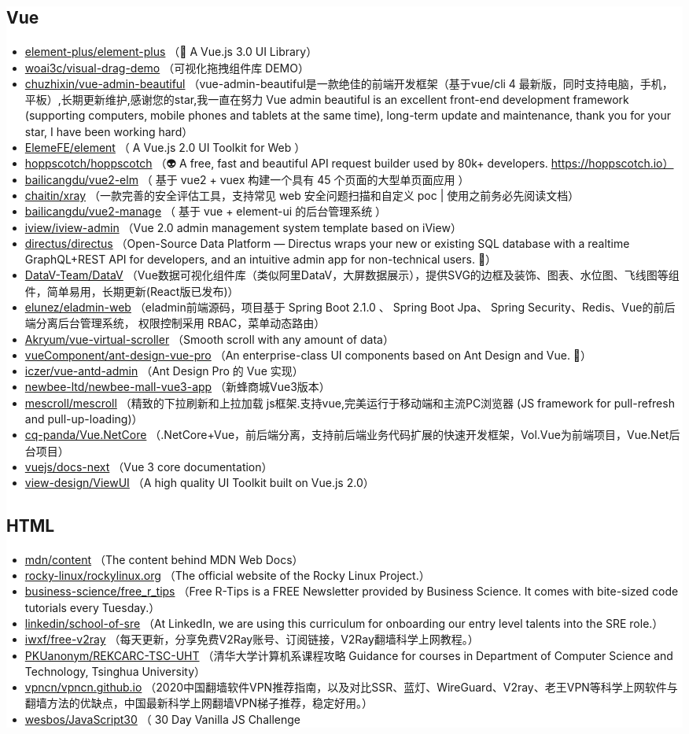 ## Vue

* [element-plus/element-plus](https://github.com/element-plus/element-plus) （&#x1f389; A Vue.js 3.0 UI Library）
* [woai3c/visual-drag-demo](https://github.com/woai3c/visual-drag-demo) （可视化拖拽组件库 DEMO）
* [chuzhixin/vue-admin-beautiful](https://github.com/chuzhixin/vue-admin-beautiful) （vue-admin-beautiful是一款绝佳的前端开发框架（基于vue/cli 4 最新版，同时支持电脑，手机，平板）,长期更新维护,感谢您的star,我一直在努力 Vue admin beautiful is an excellent front-end development framework (supporting computers, mobile phones and tablets at the same time), long-term update and maintenance, thank you for your star, I have been working hard）
* [ElemeFE/element](https://github.com/ElemeFE/element) （
        A Vue.js 2.0 UI Toolkit for Web
      ）
* [hoppscotch/hoppscotch](https://github.com/hoppscotch/hoppscotch) （&#x1f47d; A free, fast and beautiful API request builder used by 80k+ developers. https://hoppscotch.io）
* [bailicangdu/vue2-elm](https://github.com/bailicangdu/vue2-elm) （
        基于 vue2 + vuex 构建一个具有 45 个页面的大型单页面应用
      ）
* [chaitin/xray](https://github.com/chaitin/xray) （一款完善的安全评估工具，支持常见 web 安全问题扫描和自定义 poc | 使用之前务必先阅读文档）
* [bailicangdu/vue2-manage](https://github.com/bailicangdu/vue2-manage) （
        基于 vue + element-ui 的后台管理系统
      ）
* [iview/iview-admin](https://github.com/iview/iview-admin) （Vue 2.0 admin management system template based on iView）
* [directus/directus](https://github.com/directus/directus) （Open-Source Data Platform — Directus wraps your new or existing SQL database with a realtime GraphQL+REST API for developers, and an intuitive admin app for non-technical users. &#x1f430;）
* [DataV-Team/DataV](https://github.com/DataV-Team/DataV) （Vue数据可视化组件库（类似阿里DataV，大屏数据展示），提供SVG的边框及装饰、图表、水位图、飞线图等组件，简单易用，长期更新(React版已发布)）
* [elunez/eladmin-web](https://github.com/elunez/eladmin-web) （eladmin前端源码，项目基于 Spring Boot 2.1.0 、 Spring Boot Jpa、 Spring Security、Redis、Vue的前后端分离后台管理系统， 权限控制采用 RBAC，菜单动态路由）
* [Akryum/vue-virtual-scroller](https://github.com/Akryum/vue-virtual-scroller) （Smooth scroll with any amount of data）
* [vueComponent/ant-design-vue-pro](https://github.com/vueComponent/ant-design-vue-pro) （An enterprise-class UI components based on Ant Design and Vue. &#x1f41c;）
* [iczer/vue-antd-admin](https://github.com/iczer/vue-antd-admin) （Ant Design Pro 的 Vue 实现）
* [newbee-ltd/newbee-mall-vue3-app](https://github.com/newbee-ltd/newbee-mall-vue3-app) （新蜂商城Vue3版本）
* [mescroll/mescroll](https://github.com/mescroll/mescroll) （精致的下拉刷新和上拉加载 js框架.支持vue,完美运行于移动端和主流PC浏览器 (JS framework for pull-refresh and pull-up-loading)）
* [cq-panda/Vue.NetCore](https://github.com/cq-panda/Vue.NetCore) （.NetCore+Vue，前后端分离，支持前后端业务代码扩展的快速开发框架，Vol.Vue为前端项目，Vue.Net后台项目）
* [vuejs/docs-next](https://github.com/vuejs/docs-next) （Vue 3 core documentation）
* [view-design/ViewUI](https://github.com/view-design/ViewUI) （A high quality UI Toolkit built on Vue.js 2.0）

## HTML

* [mdn/content](https://github.com/mdn/content) （The content behind MDN Web Docs）
* [rocky-linux/rockylinux.org](https://github.com/rocky-linux/rockylinux.org) （The official website of the Rocky Linux Project.）
* [business-science/free_r_tips](https://github.com/business-science/free_r_tips) （Free R-Tips is a FREE Newsletter provided by Business Science. It comes with bite-sized code tutorials every Tuesday.）
* [linkedin/school-of-sre](https://github.com/linkedin/school-of-sre) （At LinkedIn, we are using this curriculum for onboarding our entry level talents into the SRE role.）
* [iwxf/free-v2ray](https://github.com/iwxf/free-v2ray) （每天更新，分享免费V2Ray账号、订阅链接，V2Ray翻墙科学上网教程。）
* [PKUanonym/REKCARC-TSC-UHT](https://github.com/PKUanonym/REKCARC-TSC-UHT) （清华大学计算机系课程攻略 Guidance for courses in Department of Computer Science and Technology, Tsinghua University）
* [vpncn/vpncn.github.io](https://github.com/vpncn/vpncn.github.io) （2020中国翻墙软件VPN推荐指南，以及对比SSR、蓝灯、WireGuard、V2ray、老王VPN等科学上网软件与翻墙方法的优缺点，中国最新科学上网翻墙VPN梯子推荐，稳定好用。）
* [wesbos/JavaScript30](https://github.com/wesbos/JavaScript30) （
        30 Day Vanilla JS Challenge